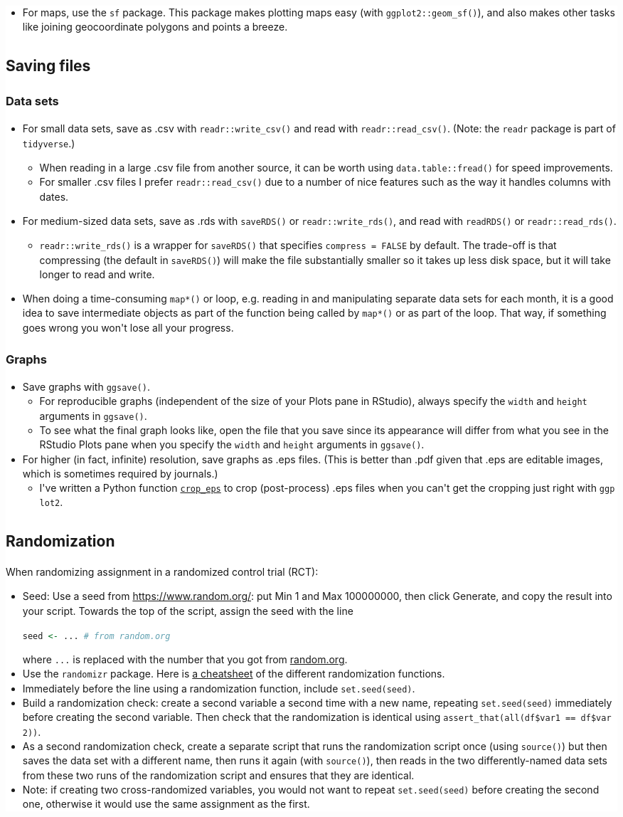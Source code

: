 * For maps, use the `sf` package. This package makes plotting maps easy (with `ggplot2::geom_sf()`), and also makes other tasks like joining geocoordinate polygons and points a breeze.

## Saving files

### Data sets

* For small data sets, save as .csv with `readr::write_csv()` and read with `readr::read_csv()`. (Note: the `readr` package is part of `tidyverse`.)
    * When reading in a large .csv file from another source, it can be worth using `data.table::fread()` for speed improvements.
    * For smaller .csv files I prefer `readr::read_csv()` due to a number of nice features such as the way it handles columns with dates.
    
* For medium-sized data sets, save as .rds with `saveRDS()` or `readr::write_rds()`, and read with `readRDS()` or `readr::read_rds()`. 
    * `readr::write_rds()` is a wrapper for `saveRDS()` that specifies `compress = FALSE` by default. The trade-off is that compressing (the default in `saveRDS()`) will make the file substantially smaller so it takes up less disk space, but it will take longer to read and write. 
    
* When doing a time-consuming `map*()` or loop, e.g. reading in and manipulating separate data sets for each month, it is a good idea to save intermediate objects as part of the function being called by `map*()` or as part of the loop. That way, if something goes wrong you won't lose all your progress. 

### Graphs

* Save graphs with `ggsave()`.
  * For reproducible graphs (independent of the size of your Plots pane in RStudio), always specify the `width` and `height` arguments in `ggsave()`.
  * To see what the final graph looks like, open the file that you save since its appearance will differ from what you see in the RStudio Plots pane when you specify the `width` and `height` arguments in `ggsave()`.
* For higher (in fact, infinite) resolution, save graphs as .eps files. (This is better than .pdf given that .eps are editable images, which is sometimes required by journals.)
  * I've written a Python function [`crop_eps`](https://github.com/skhiggins/PythonTools/blob/master/crop_eps.py) to crop (post-process) .eps files when you can't get the cropping just right with `ggplot2`.

## Randomization

When randomizing assignment in a randomized control trial (RCT):
* Seed: Use a seed from https://www.random.org/: put Min 1 and Max 100000000, then click Generate, and copy the result into your script. Towards the top of the script, assign the seed with the line
  ```r
  seed <- ... # from random.org
  ```
  where `...` is replaced with the number that you got from [random.org](https://www.random.org/).
* Use the `randomizr` package. Here is [a cheatsheet](https://github.com/rstudio/cheatsheets/blob/master/randomizr.pdf) of the different randomization functions.
* Immediately before the line using a randomization function, include `set.seed(seed)`.
* Build a randomization check: create a second variable a second time with a new name, repeating `set.seed(seed)` immediately before creating the second variable. Then check that the randomization is identical using `assert_that(all(df$var1 == df$var2))`.
* As a second randomization check, create a separate script that runs the randomization script once (using `source()`) but then saves the data set with a different name, then runs it again (with `source()`), then reads in the two differently-named data sets from these two runs of the randomization script and ensures that they are identical.
* Note: if creating two cross-randomized variables, you would not want to repeat `set.seed(seed)` before creating the second one, otherwise it would use the same assignment as the first.

